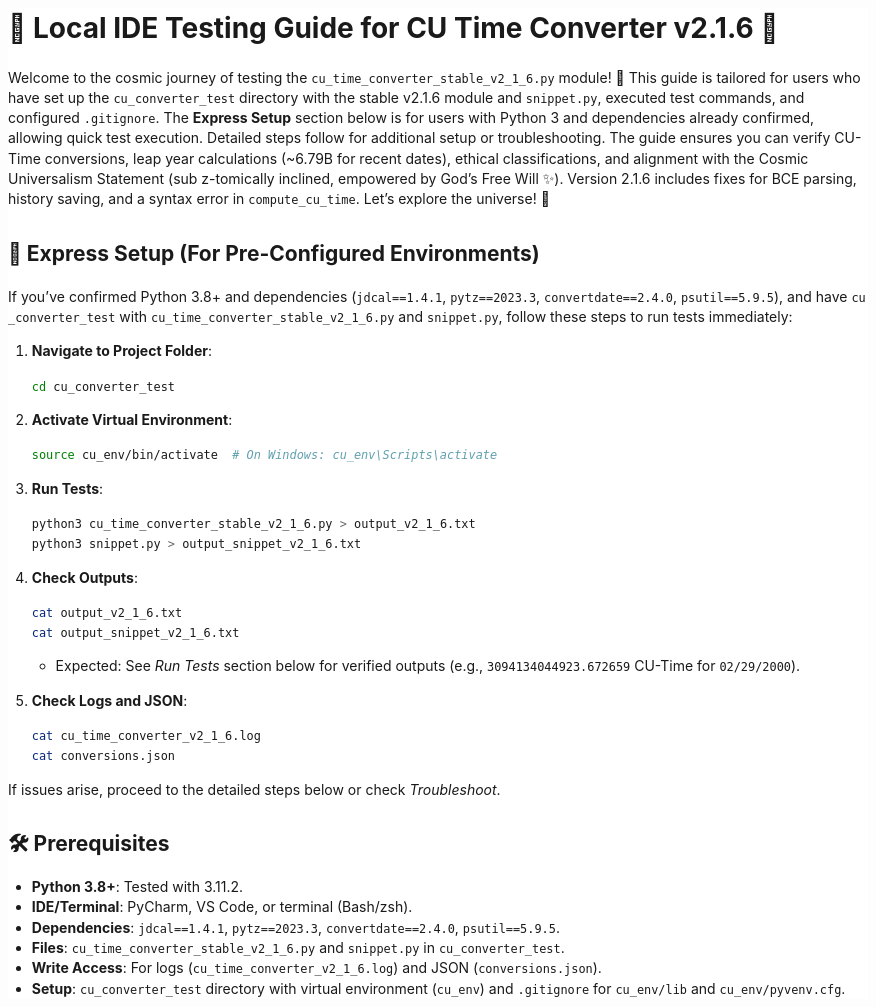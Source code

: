 # 🌟 Local IDE Testing Guide for CU Time Converter v2.1.6 🌟

Welcome to the cosmic journey of testing the `cu_time_converter_stable_v2_1_6.py` module! 🎉 This guide is tailored for users who have set up the `cu_converter_test` directory with the stable v2.1.6 module and `snippet.py`, executed test commands, and configured `.gitignore`. The **Express Setup** section below is for users with Python 3 and dependencies already confirmed, allowing quick test execution. Detailed steps follow for additional setup or troubleshooting. The guide ensures you can verify CU-Time conversions, leap year calculations (~6.79B for recent dates), ethical classifications, and alignment with the Cosmic Universalism Statement (sub z-tomically inclined, empowered by God’s Free Will ✨). Version 2.1.6 includes fixes for BCE parsing, history saving, and a syntax error in `compute_cu_time`. Let’s explore the universe! 🚀

## 🚀 Express Setup (For Pre-Configured Environments)
If you’ve confirmed Python 3.8+ and dependencies (`jdcal==1.4.1`, `pytz==2023.3`, `convertdate==2.4.0`, `psutil==5.9.5`), and have `cu_converter_test` with `cu_time_converter_stable_v2_1_6.py` and `snippet.py`, follow these steps to run tests immediately:

1. **Navigate to Project Folder**:
   ```bash
   cd cu_converter_test
   ```

2. **Activate Virtual Environment**:
   ```bash
   source cu_env/bin/activate  # On Windows: cu_env\Scripts\activate
   ```

3. **Run Tests**:
   ```bash
   python3 cu_time_converter_stable_v2_1_6.py > output_v2_1_6.txt
   python3 snippet.py > output_snippet_v2_1_6.txt
   ```

4. **Check Outputs**:
   ```bash
   cat output_v2_1_6.txt
   cat output_snippet_v2_1_6.txt
   ```
   - Expected: See *Run Tests* section below for verified outputs (e.g., `3094134044923.672659` CU-Time for `02/29/2000`).

5. **Check Logs and JSON**:
   ```bash
   cat cu_time_converter_v2_1_6.log
   cat conversions.json
   ```

If issues arise, proceed to the detailed steps below or check *Troubleshoot*.

## 🛠️ Prerequisites
- **Python 3.8+**: Tested with 3.11.2.
- **IDE/Terminal**: PyCharm, VS Code, or terminal (Bash/zsh).
- **Dependencies**: `jdcal==1.4.1`, `pytz==2023.3`, `convertdate==2.4.0`, `psutil==5.9.5`.
- **Files**: `cu_time_converter_stable_v2_1_6.py` and `snippet.py` in `cu_converter_test`.
- **Write Access**: For logs (`cu_time_converter_v2_1_6.log`) and JSON (`conversions.json`).
- **Setup**: `cu_converter_test` directory with virtual environment (`cu_env`) and `.gitignore` for `cu_env/lib` and `cu_env/pyvenv.cfg`.
